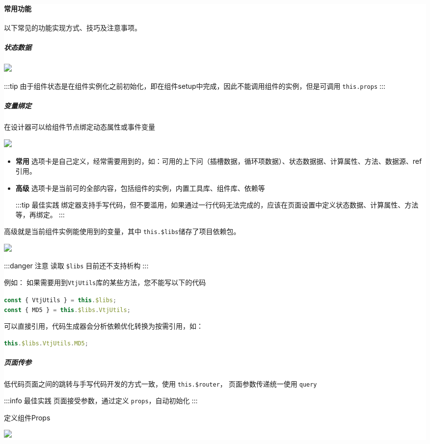 #### 常用功能

以下常见的功能实现方式、技巧及注意事项。

##### 状态数据

![](../assets/newpearl/8.png)

:::tip
由于组件状态是在组件实例化之前初始化，即在组件setup中完成，因此不能调用组件的实例，但是可调用 `this.props`
:::

##### 变量绑定

在设计器可以给组件节点绑定动态属性或事件变量

![](../assets/newpearl/6.png)

- **常用** 选项卡是自己定义，经常需要用到的，如：可用的上下问（插槽数据，循环项数据）、状态数据据、计算属性、方法、数据源、ref引用。
- **高级** 选项卡是当前可的全部内容，包括组件的实例，内置工具库、组件库、依赖等

  :::tip 最佳实践
  绑定器支持手写代码，但不要滥用，如果通过一行代码无法完成的，应该在页面设置中定义状态数据、计算属性、方法等，再绑定。
  :::

高级就是当前组件实例能使用到的变量，其中 `this.$libs`储存了项目依赖包。

![](../assets/newpearl/7.png)

:::danger 注意
读取 `$libs` 目前还不支持析构
:::

例如：
如果需要用到`VtjUtils`库的某些方法，您不能写以下的代码

```js
const { VtjUtils } = this.$libs;
const { MD5 } = this.$libs.VtjUtils;
```

可以直接引用，代码生成器会分析依赖优化转换为按需引用，如：

```js
this.$libs.VtjUtils.MD5;
```

##### 页面传参

低代码页面之间的跳转与手写代码开发的方式一致，使用 `this.$router`， 页面参数传递统一使用 `query`

:::info 最佳实践
页面接受参数，通过定义 `props`，自动初始化
:::

定义组件Props

![](../assets/newpearl/9.png)
